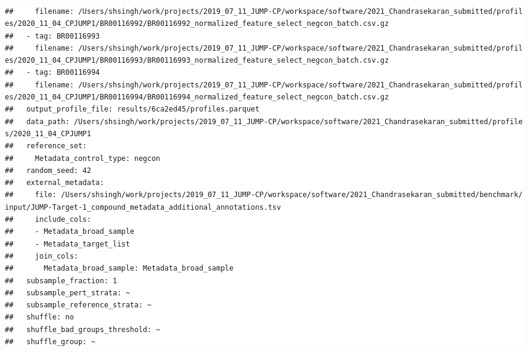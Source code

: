     ##     filename: /Users/shsingh/work/projects/2019_07_11_JUMP-CP/workspace/software/2021_Chandrasekaran_submitted/profiles/2020_11_04_CPJUMP1/BR00116992/BR00116992_normalized_feature_select_negcon_batch.csv.gz
    ##   - tag: BR00116993
    ##     filename: /Users/shsingh/work/projects/2019_07_11_JUMP-CP/workspace/software/2021_Chandrasekaran_submitted/profiles/2020_11_04_CPJUMP1/BR00116993/BR00116993_normalized_feature_select_negcon_batch.csv.gz
    ##   - tag: BR00116994
    ##     filename: /Users/shsingh/work/projects/2019_07_11_JUMP-CP/workspace/software/2021_Chandrasekaran_submitted/profiles/2020_11_04_CPJUMP1/BR00116994/BR00116994_normalized_feature_select_negcon_batch.csv.gz
    ##   output_profile_file: results/6ca2ed45/profiles.parquet
    ##   data_path: /Users/shsingh/work/projects/2019_07_11_JUMP-CP/workspace/software/2021_Chandrasekaran_submitted/profiles/2020_11_04_CPJUMP1
    ##   reference_set:
    ##     Metadata_control_type: negcon
    ##   random_seed: 42
    ##   external_metadata:
    ##     file: /Users/shsingh/work/projects/2019_07_11_JUMP-CP/workspace/software/2021_Chandrasekaran_submitted/benchmark/input/JUMP-Target-1_compound_metadata_additional_annotations.tsv
    ##     include_cols:
    ##     - Metadata_broad_sample
    ##     - Metadata_target_list
    ##     join_cols:
    ##       Metadata_broad_sample: Metadata_broad_sample
    ##   subsample_fraction: 1
    ##   subsample_pert_strata: ~
    ##   subsample_reference_strata: ~
    ##   shuffle: no
    ##   shuffle_bad_groups_threshold: ~
    ##   shuffle_group: ~